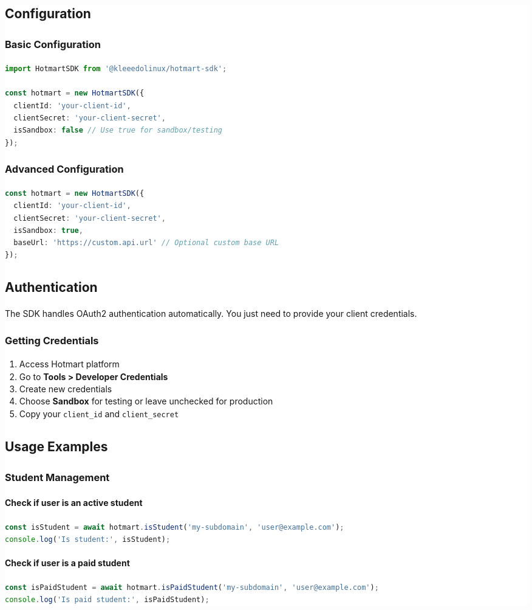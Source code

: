 ## Configuration

### Basic Configuration

```typescript
import HotmartSDK from '@kleeedolinux/hotmart-sdk';

const hotmart = new HotmartSDK({
  clientId: 'your-client-id',
  clientSecret: 'your-client-secret',
  isSandbox: false // Use true for sandbox/testing
});
```

### Advanced Configuration

```typescript
const hotmart = new HotmartSDK({
  clientId: 'your-client-id',
  clientSecret: 'your-client-secret',
  isSandbox: true,
  baseUrl: 'https://custom.api.url' // Optional custom base URL
});
```

## Authentication

The SDK handles OAuth2 authentication automatically. You just need to provide your client credentials.

### Getting Credentials

1. Access Hotmart platform
2. Go to **Tools > Developer Credentials**
3. Create new credentials
4. Choose **Sandbox** for testing or leave unchecked for production
5. Copy your `client_id` and `client_secret`

## Usage Examples

### Student Management

#### Check if user is an active student

```typescript
const isStudent = await hotmart.isStudent('my-subdomain', 'user@example.com');
console.log('Is student:', isStudent);
```

#### Check if user is a paid student

```typescript
const isPaidStudent = await hotmart.isPaidStudent('my-subdomain', 'user@example.com');
console.log('Is paid student:', isPaidStudent);
```
